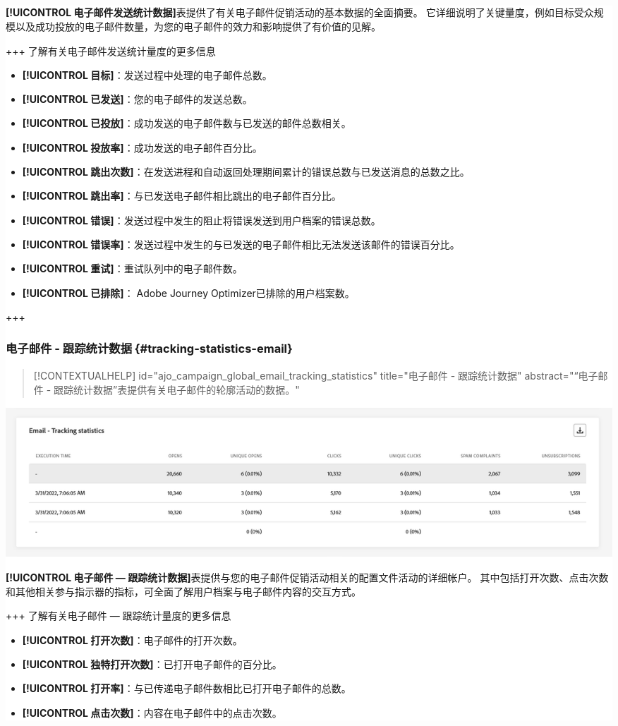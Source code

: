 **[!UICONTROL 电子邮件发送统计数据]**&#x200B;表提供了有关电子邮件促销活动的基本数据的全面摘要。 它详细说明了关键量度，例如目标受众规模以及成功投放的电子邮件数量，为您的电子邮件的效力和影响提供了有价值的见解。

+++ 了解有关电子邮件发送统计量度的更多信息

* **[!UICONTROL 目标]**：发送过程中处理的电子邮件总数。

* **[!UICONTROL 已发送]**：您的电子邮件的发送总数。

* **[!UICONTROL 已投放]**：成功发送的电子邮件数与已发送的邮件总数相关。

* **[!UICONTROL 投放率]**：成功发送的电子邮件百分比。

* **[!UICONTROL 跳出次数]**：在发送进程和自动返回处理期间累计的错误总数与已发送消息的总数之比。

* **[!UICONTROL 跳出率]**：与已发送电子邮件相比跳出的电子邮件百分比。

* **[!UICONTROL 错误]**：发送过程中发生的阻止将错误发送到用户档案的错误总数。

* **[!UICONTROL 错误率]**：发送过程中发生的与已发送的电子邮件相比无法发送该邮件的错误百分比。

* **[!UICONTROL 重试]**：重试队列中的电子邮件数。

* **[!UICONTROL 已排除]**： Adobe Journey Optimizer已排除的用户档案数。

+++

### 电子邮件 - 跟踪统计数据 {#tracking-statistics-email}

>[!CONTEXTUALHELP]
>id="ajo_campaign_global_email_tracking_statistics"
>title="电子邮件 - 跟踪统计数据"
>abstract="“电子邮件 - 跟踪统计数据”表提供有关电子邮件的轮廓活动的数据。"

![](assets/campaign_email_tracking.png)

**[!UICONTROL 电子邮件 — 跟踪统计数据]**&#x200B;表提供与您的电子邮件促销活动相关的配置文件活动的详细帐户。 其中包括打开次数、点击次数和其他相关参与指示器的指标，可全面了解用户档案与电子邮件内容的交互方式。

+++ 了解有关电子邮件 — 跟踪统计量度的更多信息

* **[!UICONTROL 打开次数]**：电子邮件的打开次数。

* **[!UICONTROL 独特打开次数]**：已打开电子邮件的百分比。

* **[!UICONTROL 打开率]**：与已传递电子邮件数相比已打开电子邮件的总数。

* **[!UICONTROL 点击次数]**：内容在电子邮件中的点击次数。
